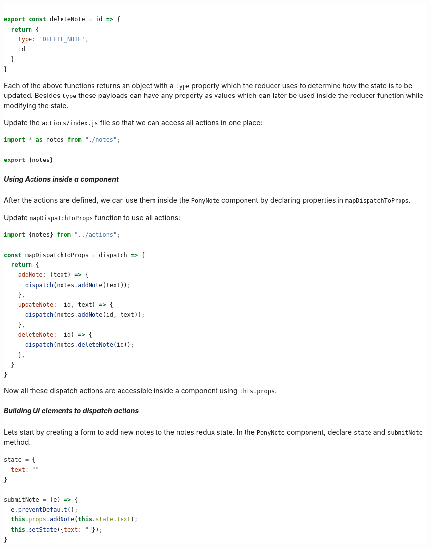 ```js

export const deleteNote = id => {
  return {
    type: 'DELETE_NOTE',
    id
  }
}
```

Each of the above functions returns an object with a `type` property which the reducer uses to determine *how* the state is to be updated. Besides `type` these payloads can have any property as values which can later be used inside the reducer function while modifying the state.

Update the `actions/index.js` file so that we can access all actions in one place:

```js
import * as notes from "./notes";

export {notes}
```

##### Using Actions inside a component

After the actions are defined, we can use them inside the `PonyNote` component by declaring properties in `mapDispatchToProps`.

Update `mapDispatchToProps` function to use all actions:

```js
import {notes} from "../actions";

const mapDispatchToProps = dispatch => {
  return {
    addNote: (text) => {
      dispatch(notes.addNote(text));
    },
    updateNote: (id, text) => {
      dispatch(notes.addNote(id, text));
    },
    deleteNote: (id) => {
      dispatch(notes.deleteNote(id));
    },
  }
}
```

Now all these dispatch actions are accessible inside a component using `this.props`.

##### Building UI elements to dispatch actions

Lets start by creating a form to add new notes to the notes redux state. In the `PonyNote` component, declare `state` and `submitNote` method.

```js
state = {
  text: ""
}

submitNote = (e) => {
  e.preventDefault();
  this.props.addNote(this.state.text);
  this.setState({text: ""});
}

```
